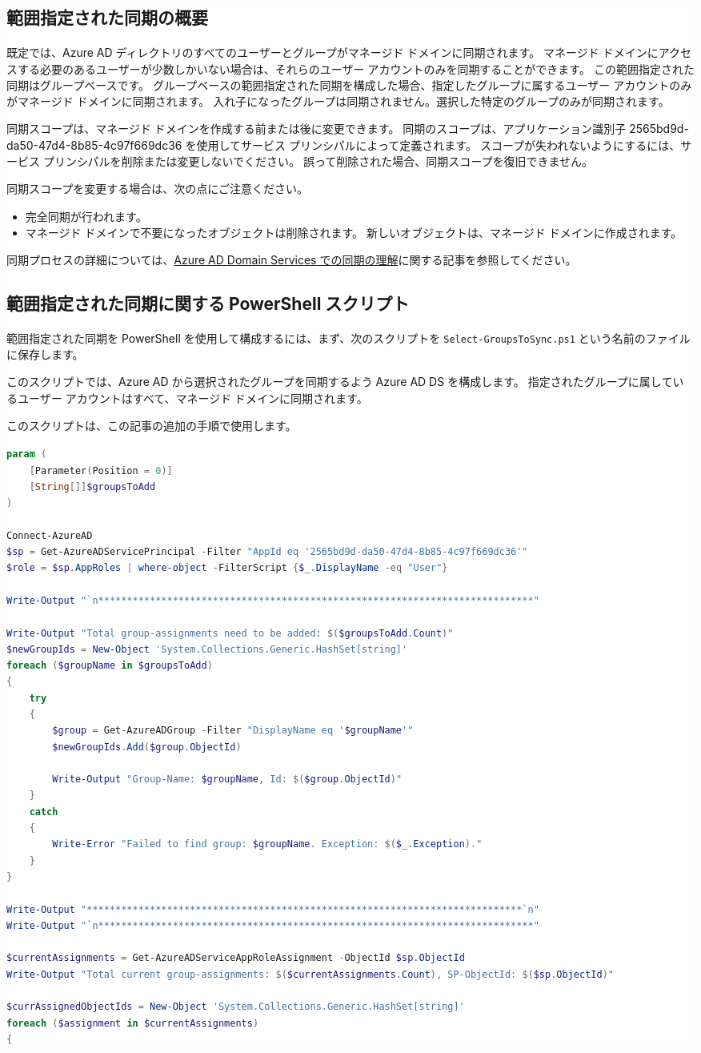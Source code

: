 ## <a name="scoped-synchronization-overview"></a>範囲指定された同期の概要

既定では、Azure AD ディレクトリのすべてのユーザーとグループがマネージド ドメインに同期されます。 マネージド ドメインにアクセスする必要のあるユーザーが少数しかいない場合は、それらのユーザー アカウントのみを同期することができます。 この範囲指定された同期はグループベースです。 グループベースの範囲指定された同期を構成した場合、指定したグループに属するユーザー アカウントのみがマネージド ドメインに同期されます。 入れ子になったグループは同期されません。選択した特定のグループのみが同期されます。

同期スコープは、マネージド ドメインを作成する前または後に変更できます。 同期のスコープは、アプリケーション識別子 2565bd9d-da50-47d4-8b85-4c97f669dc36 を使用してサービス プリンシパルによって定義されます。 スコープが失われないようにするには、サービス プリンシパルを削除または変更しないでください。 誤って削除された場合、同期スコープを復旧できません。 

同期スコープを変更する場合は、次の点にご注意ください。

- 完全同期が行われます。
- マネージド ドメインで不要になったオブジェクトは削除されます。 新しいオブジェクトは、マネージド ドメインに作成されます。

同期プロセスの詳細については、[Azure AD Domain Services での同期の理解][concepts-sync]に関する記事を参照してください。

## <a name="powershell-script-for-scoped-synchronization"></a>範囲指定された同期に関する PowerShell スクリプト

範囲指定された同期を PowerShell を使用して構成するには、まず、次のスクリプトを `Select-GroupsToSync.ps1` という名前のファイルに保存します。

このスクリプトでは、Azure AD から選択されたグループを同期するよう Azure AD DS を構成します。 指定されたグループに属しているユーザー アカウントはすべて、マネージド ドメインに同期されます。

このスクリプトは、この記事の追加の手順で使用します。

```powershell
param (
    [Parameter(Position = 0)]
    [String[]]$groupsToAdd
)

Connect-AzureAD
$sp = Get-AzureADServicePrincipal -Filter "AppId eq '2565bd9d-da50-47d4-8b85-4c97f669dc36'"
$role = $sp.AppRoles | where-object -FilterScript {$_.DisplayName -eq "User"}

Write-Output "`n****************************************************************************"

Write-Output "Total group-assignments need to be added: $($groupsToAdd.Count)"
$newGroupIds = New-Object 'System.Collections.Generic.HashSet[string]'
foreach ($groupName in $groupsToAdd)
{
    try
    {
        $group = Get-AzureADGroup -Filter "DisplayName eq '$groupName'"
        $newGroupIds.Add($group.ObjectId)

        Write-Output "Group-Name: $groupName, Id: $($group.ObjectId)"
    }
    catch
    {
        Write-Error "Failed to find group: $groupName. Exception: $($_.Exception)."
    }
}

Write-Output "****************************************************************************`n"
Write-Output "`n****************************************************************************"

$currentAssignments = Get-AzureADServiceAppRoleAssignment -ObjectId $sp.ObjectId
Write-Output "Total current group-assignments: $($currentAssignments.Count), SP-ObjectId: $($sp.ObjectId)"

$currAssignedObjectIds = New-Object 'System.Collections.Generic.HashSet[string]'
foreach ($assignment in $currentAssignments)
{
```

[scoped-sync]: scoped-synchronization.md
[concepts-sync]: synchronization.md
[tutorial-create-instance]: tutorial-create-instance.md
[create-azure-ad-tenant]: ../active-directory/fundamentals/sign-up-organization.md
[associate-azure-ad-tenant]: ../active-directory/fundamentals/active-directory-how-subscriptions-associated-directory.md
[Connect-AzureAD]: /powershell/module/azuread/connect-azuread